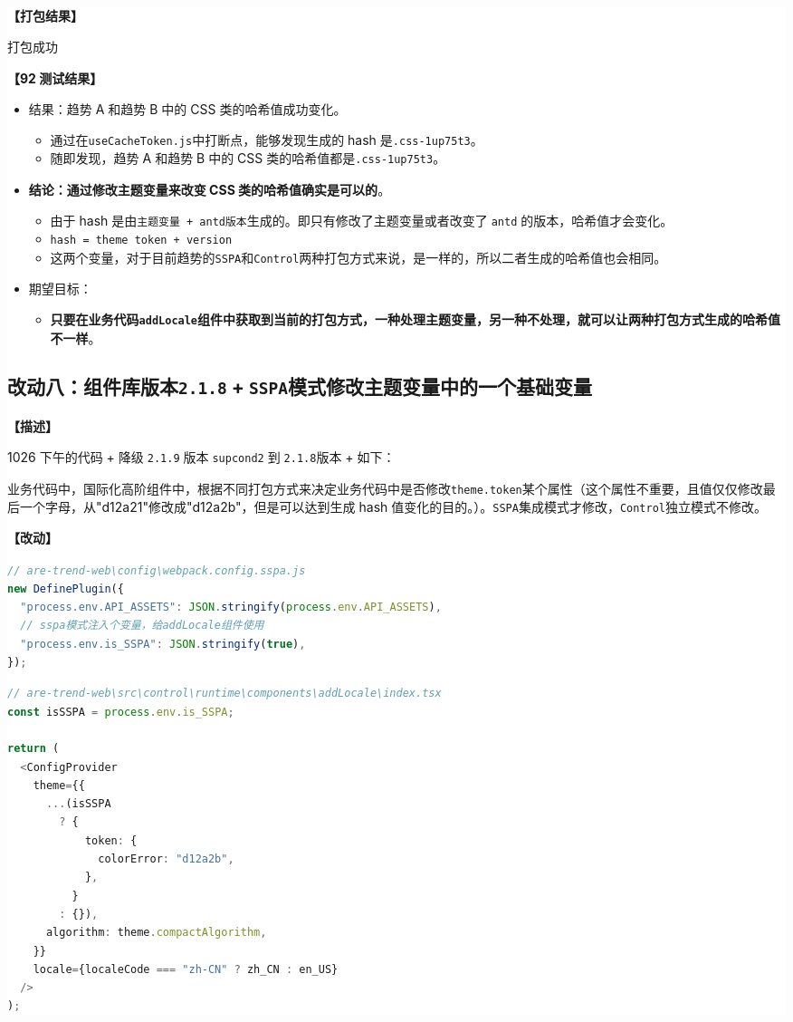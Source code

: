 **【打包结果】**

打包成功

**【92 测试结果】**

- 结果：趋势 A 和趋势 B 中的 CSS 类的哈希值成功变化。

  - 通过在`useCacheToken.js`中打断点，能够发现生成的 hash 是`.css-1up75t3`。
  - 随即发现，趋势 A 和趋势 B 中的 CSS 类的哈希值都是`.css-1up75t3`。

- **结论：通过修改主题变量来改变 CSS 类的哈希值确实是可以的**。
  - 由于 hash 是由`主题变量 + antd版本`生成的。即只有修改了主题变量或者改变了 `antd` 的版本，哈希值才会变化。
  - `hash = theme token + version`
  - 这两个变量，对于目前趋势的`SSPA`和`Control`两种打包方式来说，是一样的，所以二者生成的哈希值也会相同。
- 期望目标：
  - **只要在业务代码`addLocale`组件中获取到当前的打包方式，一种处理主题变量，另一种不处理，就可以让两种打包方式生成的哈希值不一样**。

## 改动八：组件库版本`2.1.8` + `SSPA`模式修改主题变量中的一个基础变量

**【描述】**

1026 下午的代码 + 降级 `2.1.9` 版本 `supcond2` 到 `2.1.8`版本 + 如下：

业务代码中，国际化高阶组件中，根据不同打包方式来决定业务代码中是否修改`theme.token`某个属性（这个属性不重要，且值仅仅修改最后一个字母，从"d12a21"修改成"d12a2b"，但是可以达到生成 hash 值变化的目的。）。`SSPA`集成模式才修改，`Control`独立模式不修改。

**【改动】**

```ts
// are-trend-web\config\webpack.config.sspa.js
new DefinePlugin({
  "process.env.API_ASSETS": JSON.stringify(process.env.API_ASSETS),
  // sspa模式注入个变量，给addLocale组件使用
  "process.env.is_SSPA": JSON.stringify(true),
});
```

```ts
// are-trend-web\src\control\runtime\components\addLocale\index.tsx
const isSSPA = process.env.is_SSPA;

return (
  <ConfigProvider
    theme={{
      ...(isSSPA
        ? {
            token: {
              colorError: "d12a2b",
            },
          }
        : {}),
      algorithm: theme.compactAlgorithm,
    }}
    locale={localeCode === "zh-CN" ? zh_CN : en_US}
  />
);
```
